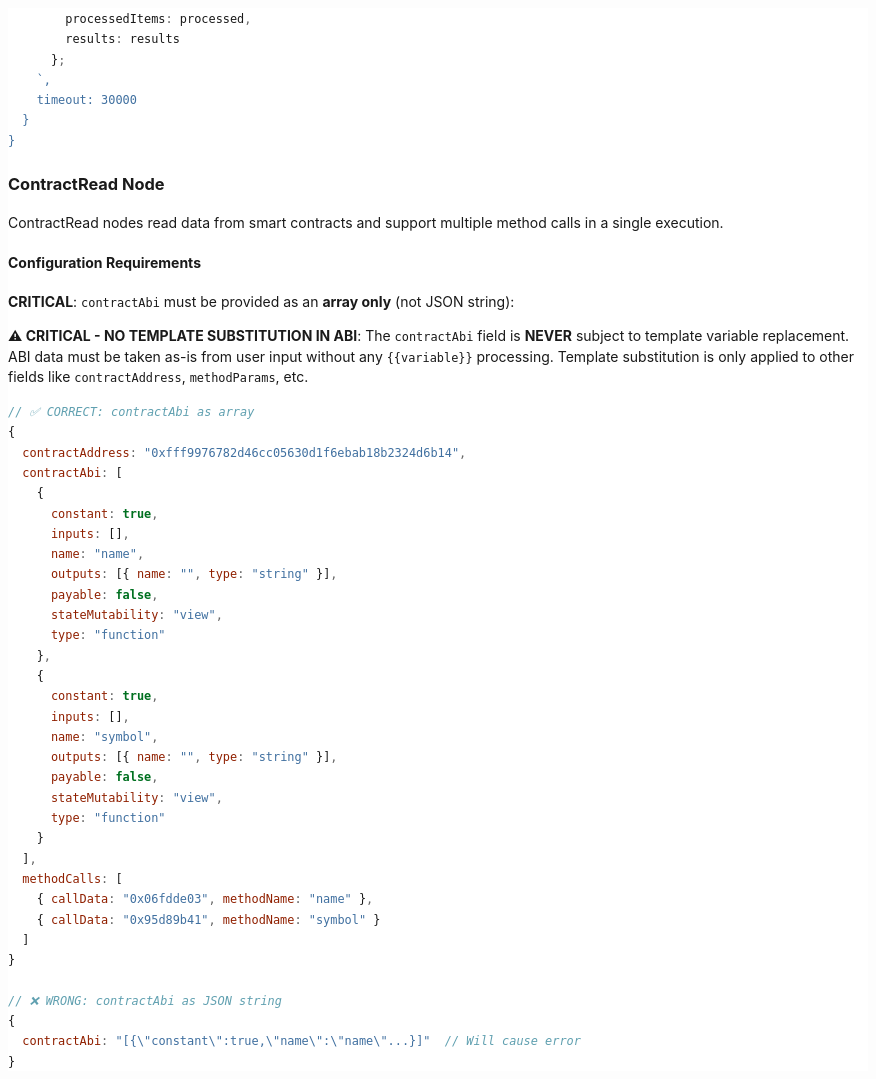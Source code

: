 ```javascript
        processedItems: processed,
        results: results
      };
    `,
    timeout: 30000
  }
}
```

### ContractRead Node

ContractRead nodes read data from smart contracts and support multiple method calls in a single execution.

#### Configuration Requirements

**CRITICAL**: `contractAbi` must be provided as an **array only** (not JSON string):

**⚠️ CRITICAL - NO TEMPLATE SUBSTITUTION IN ABI**: The `contractAbi` field is **NEVER** subject to template variable replacement. ABI data must be taken as-is from user input without any `{{variable}}` processing. Template substitution is only applied to other fields like `contractAddress`, `methodParams`, etc.

```javascript
// ✅ CORRECT: contractAbi as array
{
  contractAddress: "0xfff9976782d46cc05630d1f6ebab18b2324d6b14",
  contractAbi: [
    {
      constant: true,
      inputs: [],
      name: "name",
      outputs: [{ name: "", type: "string" }],
      payable: false,
      stateMutability: "view",
      type: "function"
    },
    {
      constant: true,
      inputs: [],
      name: "symbol", 
      outputs: [{ name: "", type: "string" }],
      payable: false,
      stateMutability: "view",
      type: "function"
    }
  ],
  methodCalls: [
    { callData: "0x06fdde03", methodName: "name" },
    { callData: "0x95d89b41", methodName: "symbol" }
  ]
}

// ❌ WRONG: contractAbi as JSON string
{
  contractAbi: "[{\"constant\":true,\"name\":\"name\"...}]"  // Will cause error
}
```
